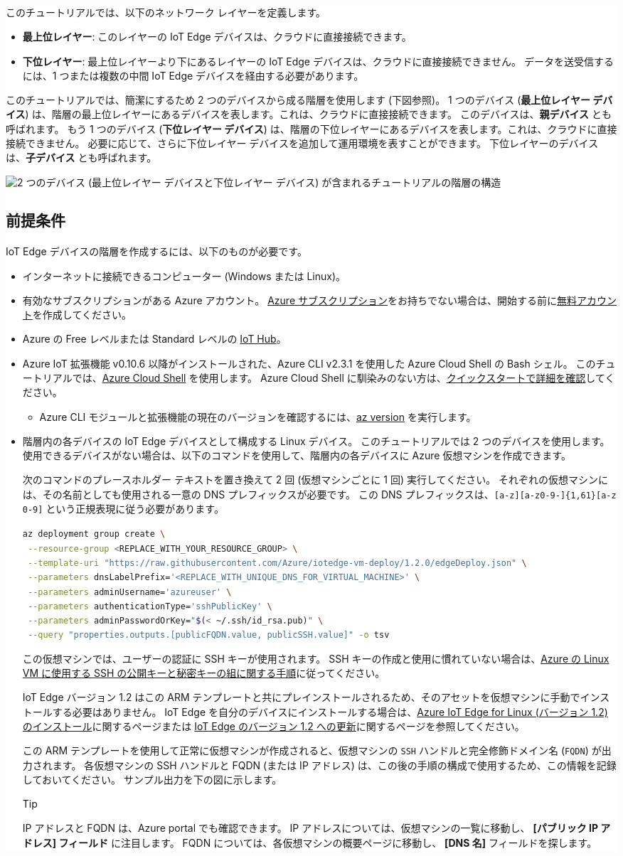 このチュートリアルでは、以下のネットワーク レイヤーを定義します。

* **最上位レイヤー**: このレイヤーの IoT Edge デバイスは、クラウドに直接接続できます。

* **下位レイヤー**: 最上位レイヤーより下にあるレイヤーの IoT Edge デバイスは、クラウドに直接接続できません。 データを送受信するには、1 つまたは複数の中間 IoT Edge デバイスを経由する必要があります。

このチュートリアルでは、簡潔にするため 2 つのデバイスから成る階層を使用します (下図参照)。 1 つのデバイス (**最上位レイヤー デバイス**) は、階層の最上位レイヤーにあるデバイスを表します。これは、クラウドに直接接続できます。 このデバイスは、**親デバイス** とも呼ばれます。 もう 1 つのデバイス (**下位レイヤー デバイス**) は、階層の下位レイヤーにあるデバイスを表します。これは、クラウドに直接接続できません。 必要に応じて、さらに下位レイヤー デバイスを追加して運用環境を表すことができます。 下位レイヤーのデバイスは、**子デバイス** とも呼ばれます。

![2 つのデバイス (最上位レイヤー デバイスと下位レイヤー デバイス) が含まれるチュートリアルの階層の構造](./media/tutorial-nested-iot-edge/tutorial-hierarchy-diagram.png)

## <a name="prerequisites"></a>前提条件

IoT Edge デバイスの階層を作成するには、以下のものが必要です。

* インターネットに接続できるコンピューター (Windows または Linux)。
* 有効なサブスクリプションがある Azure アカウント。 [Azure サブスクリプション](../guides/developer/azure-developer-guide.md#understanding-accounts-subscriptions-and-billing)をお持ちでない場合は、開始する前に[無料アカウント](https://azure.microsoft.com/free/)を作成してください。
* Azure の Free レベルまたは Standard レベルの [IoT Hub](../iot-hub/iot-hub-create-through-portal.md)。
* Azure IoT 拡張機能 v0.10.6 以降がインストールされた、Azure CLI v2.3.1 を使用した Azure Cloud Shell の Bash シェル。 このチュートリアルでは、[Azure Cloud Shell](../cloud-shell/overview.md) を使用します。 Azure Cloud Shell に馴染みのない方は、[クイックスタートで詳細を確認](./quickstart-linux.md#prerequisites)してください。
  * Azure CLI モジュールと拡張機能の現在のバージョンを確認するには、[az version](/cli/azure/reference-index?#az_version) を実行します。
* 階層内の各デバイスの IoT Edge デバイスとして構成する Linux デバイス。 このチュートリアルでは 2 つのデバイスを使用します。 使用できるデバイスがない場合は、以下のコマンドを使用して、階層内の各デバイスに Azure 仮想マシンを作成できます。

   次のコマンドのプレースホルダー テキストを置き換えて 2 回 (仮想マシンごとに 1 回) 実行してください。 それぞれの仮想マシンには、その名前としても使用される一意の DNS プレフィックスが必要です。 この DNS プレフィックスは、`[a-z][a-z0-9-]{1,61}[a-z0-9]` という正規表現に従う必要があります。

   ```bash
   az deployment group create \
    --resource-group <REPLACE_WITH_YOUR_RESOURCE_GROUP> \
    --template-uri "https://raw.githubusercontent.com/Azure/iotedge-vm-deploy/1.2.0/edgeDeploy.json" \
    --parameters dnsLabelPrefix='<REPLACE_WITH_UNIQUE_DNS_FOR_VIRTUAL_MACHINE>' \
    --parameters adminUsername='azureuser' \
    --parameters authenticationType='sshPublicKey' \
    --parameters adminPasswordOrKey="$(< ~/.ssh/id_rsa.pub)" \
    --query "properties.outputs.[publicFQDN.value, publicSSH.value]" -o tsv
   ```

   この仮想マシンでは、ユーザーの認証に SSH キーが使用されます。 SSH キーの作成と使用に慣れていない場合は、[Azure の Linux VM に使用する SSH の公開キーと秘密キーの組に関する手順](https://docs.microsoft.com/azure/virtual-machines/linux/mac-create-ssh-keys)に従ってください。

   IoT Edge バージョン 1.2 はこの ARM テンプレートと共にプレインストールされるため、そのアセットを仮想マシンに手動でインストールする必要はありません。 IoT Edge を自分のデバイスにインストールする場合は、[Azure IoT Edge for Linux (バージョン 1.2) のインストール](how-to-install-iot-edge.md)に関するページまたは [IoT Edge のバージョン 1.2 への更新](how-to-update-iot-edge.md#special-case-update-from-10-or-11-to-12)に関するページを参照してください。

   この ARM テンプレートを使用して正常に仮想マシンが作成されると、仮想マシンの `SSH` ハンドルと完全修飾ドメイン名 (`FQDN`) が出力されます。 各仮想マシンの SSH ハンドルと FQDN (または IP アドレス) は、この後の手順の構成で使用するため、この情報を記録しておいてください。 サンプル出力を下の図に示します。

   >[!TIP]
   >IP アドレスと FQDN は、Azure portal でも確認できます。 IP アドレスについては、仮想マシンの一覧に移動し、 **[パブリック IP アドレス] フィールド** に注目します。 FQDN については、各仮想マシンの概要ページに移動し、 **[DNS 名]** フィールドを探します。
